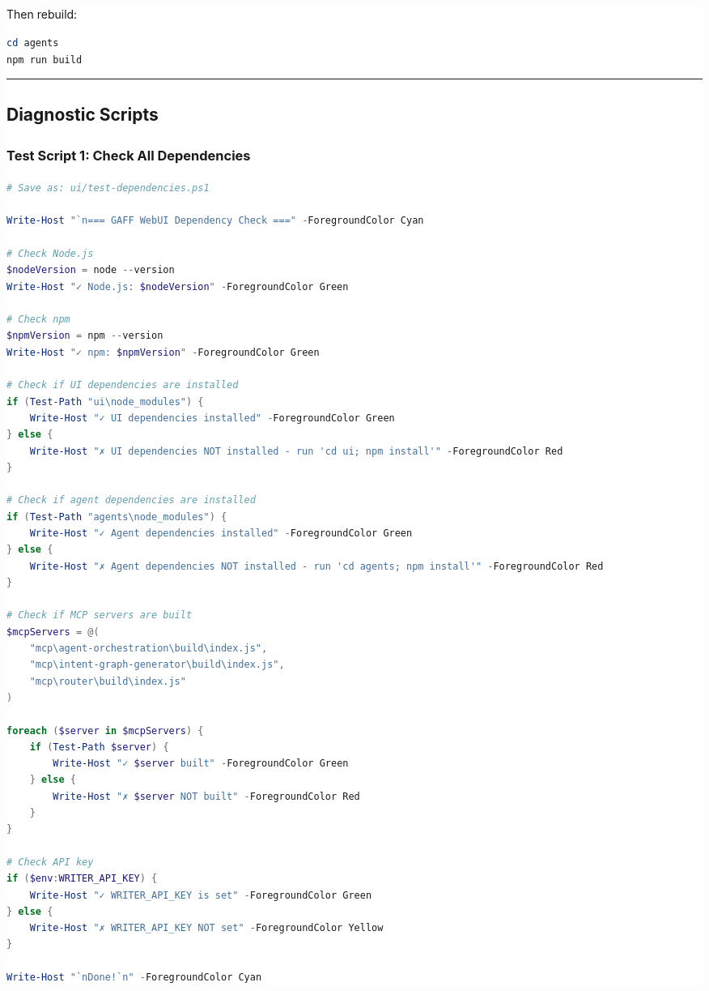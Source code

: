 Then rebuild:
```powershell
cd agents
npm run build
```

---

## Diagnostic Scripts

### Test Script 1: Check All Dependencies
```powershell
# Save as: ui/test-dependencies.ps1

Write-Host "`n=== GAFF WebUI Dependency Check ===" -ForegroundColor Cyan

# Check Node.js
$nodeVersion = node --version
Write-Host "✓ Node.js: $nodeVersion" -ForegroundColor Green

# Check npm
$npmVersion = npm --version
Write-Host "✓ npm: $npmVersion" -ForegroundColor Green

# Check if UI dependencies are installed
if (Test-Path "ui\node_modules") {
    Write-Host "✓ UI dependencies installed" -ForegroundColor Green
} else {
    Write-Host "✗ UI dependencies NOT installed - run 'cd ui; npm install'" -ForegroundColor Red
}

# Check if agent dependencies are installed
if (Test-Path "agents\node_modules") {
    Write-Host "✓ Agent dependencies installed" -ForegroundColor Green
} else {
    Write-Host "✗ Agent dependencies NOT installed - run 'cd agents; npm install'" -ForegroundColor Red
}

# Check if MCP servers are built
$mcpServers = @(
    "mcp\agent-orchestration\build\index.js",
    "mcp\intent-graph-generator\build\index.js",
    "mcp\router\build\index.js"
)

foreach ($server in $mcpServers) {
    if (Test-Path $server) {
        Write-Host "✓ $server built" -ForegroundColor Green
    } else {
        Write-Host "✗ $server NOT built" -ForegroundColor Red
    }
}

# Check API key
if ($env:WRITER_API_KEY) {
    Write-Host "✓ WRITER_API_KEY is set" -ForegroundColor Green
} else {
    Write-Host "✗ WRITER_API_KEY NOT set" -ForegroundColor Yellow
}

Write-Host "`nDone!`n" -ForegroundColor Cyan
```
